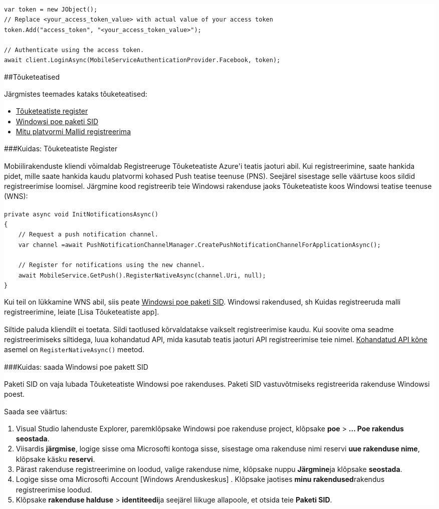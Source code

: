     var token = new JObject();
    // Replace <your_access_token_value> with actual value of your access token
    token.Add("access_token", "<your_access_token_value>");

    // Authenticate using the access token.
    await client.LoginAsync(MobileServiceAuthenticationProvider.Facebook, token);

##<a name="pushnotifications"></a>Tõuketeatised

Järgmistes teemades kataks tõuketeatised:

* [Tõuketeatiste register](#register-for-push)
* [Windowsi poe paketi SID](#package-sid)
* [Mitu platvormi Mallid registreerima](#register-xplat)

###<a name="register-for-push"></a>Kuidas: Tõuketeatiste Register

Mobiilirakenduste kliendi võimaldab Registreeruge Tõuketeatiste Azure'i teatis jaoturi abil. Kui registreerimine, saate hankida pidet, mille saate hankida kaudu platvormi kohased Push teatise teenuse (PNS). Seejärel sisestage selle väärtuse koos sildid registreerimise loomisel. Järgmine kood registreerib teie Windowsi rakenduse jaoks Tõuketeatiste koos Windowsi teatise teenuse (WNS):

    private async void InitNotificationsAsync()
    {
        // Request a push notification channel.
        var channel =await PushNotificationChannelManager.CreatePushNotificationChannelForApplicationAsync();

        // Register for notifications using the new channel.
        await MobileService.GetPush().RegisterNativeAsync(channel.Uri, null);
    }

Kui teil on lükkamine WNS abil, siis peate [Windowsi poe paketi SID](#package-sid).  Windowsi rakendused, sh Kuidas registreeruda malli registreerimine, leiate [Lisa Tõuketeatiste app].

Siltide paluda kliendilt ei toetata.  Sildi taotlused kõrvaldatakse vaikselt registreerimise kaudu.
Kui soovite oma seadme registreerimiseks siltidega, luua kohandatud API, mida kasutab teatis jaoturi API registreerimise teie nimel.  [Kohandatud API kõne](#customapi) asemel on `RegisterNativeAsync()` meetod.

###<a name="package-sid"></a>Kuidas: saada Windowsi poe pakett SID

Paketi SID on vaja lubada Tõuketeatiste Windowsi poe rakenduses.  Paketi SID vastuvõtmiseks registreerida rakenduse Windowsi poest.

Saada see väärtus:

1. Visual Studio lahenduste Explorer, paremklõpsake Windowsi poe rakenduse project, klõpsake **poe** > **... Poe rakendus seostada**.
2. Viisardis **järgmise**, logige sisse oma Microsofti kontoga sisse, sisestage oma rakenduse nimi reservi **uue rakenduse nime**, klõpsake käsku **reservi**.
3. Pärast rakenduse registreerimine on loodud, valige rakenduse nime, klõpsake nuppu **Järgmine**ja klõpsake **seostada**.
4. Logige sisse oma Microsofti Account [Windows Arenduskeskus] . Klõpsake jaotises **minu rakendused**rakendus registreerimise loodud.
5. Klõpsake **rakenduse halduse** > **identiteedi**ja seejärel liikuge allapoole, et otsida teie **Paketi SID**.


[1]: app-service-mobile-windows-store-dotnet-get-started.md
[2]: app-service-mobile-dotnet-backend-how-to-use-server-sdk.md
[3]: app-service-mobile-node-backend-how-to-use-server-sdk.md
[4]: https://msdn.microsoft.com/en-us/library/azure/mt419521(v=azure.10).aspx
[5]: https://github.com/Azure-Samples
[6]: http://www.newtonsoft.com/json/help/html/Properties_T_Newtonsoft_Json_JsonPropertyAttribute.htm
[7]: app-service-mobile-dotnet-backend-how-to-use-server-sdk.md#how-to-define-a-table-controller
[8]: app-service-mobile-node-backend-how-to-use-server-sdk.md#TableOperations
[9]: https://www.nuget.org/packages/Microsoft.Azure.Mobile.Client/
[10]: http://www.symbolsource.org/
[11]: http://www.symbolsource.org/Public/Wiki/Using
[12]: https://msdn.microsoft.com/en-us/library/azure/microsoft.windowsazure.mobileservices.mobileserviceclient(v=azure.10).aspx
[Rakenduse lisamiseks autentimine]: app-service-mobile-windows-store-dotnet-get-started-users.md
[Ühenduseta sünkroonimise Azure mobiilirakendused]: app-service-mobile-offline-data-sync.md
[Tõuketeatiste lisamiseks rakenduse]: app-service-mobile-windows-store-dotnet-get-started-push.md
[Rakenduse kasutamiseks Microsofti kontole sisselogimine registreerimine]: app-service-mobile-how-to-configure-microsoft-authentication.md
[Kuidas konfigureerida rakenduse teenus Active Directory login]: app-service-mobile-how-to-configure-active-directory-authentication.md
[MobileServiceCollection]: https://msdn.microsoft.com/en-us/library/azure/dn250636(v=azure.10).aspx
[MobileServiceIncrementalLoadingCollection]: https://msdn.microsoft.com/en-us/library/azure/dn268408(v=azure.10).aspx
[MobileServiceAuthenticationProvider]: http://msdn.microsoft.com/library/windowsazure/microsoft.windowsazure.mobileservices.mobileserviceauthenticationprovider(v=azure.10).aspx
[MobileServiceUser]: http://msdn.microsoft.com/library/windowsazure/microsoft.windowsazure.mobileservices.mobileserviceuser(v=azure.10).aspx
[MobileServiceAuthenticationToken]: http://msdn.microsoft.com/library/windowsazure/microsoft.windowsazure.mobileservices.mobileserviceuser.mobileserviceauthenticationtoken(v=azure.10).aspx
[GetTable]: https://msdn.microsoft.com/en-us/library/azure/jj554275(v=azure.10).aspx
[loob viite untyped tabelisse]: https://msdn.microsoft.com/en-us/library/azure/jj554278(v=azure.10).aspx
[DeleteAsync]: https://msdn.microsoft.com/en-us/library/azure/dn296407(v=azure.10).aspx
[IncludeTotalCount]: https://msdn.microsoft.com/en-us/library/azure/dn250560(v=azure.10).aspx
[InsertAsync]: https://msdn.microsoft.com/en-us/library/azure/dn296400(v=azure.10).aspx
[InvokeApiAsync]: https://msdn.microsoft.com/en-us/library/azure/dn268343(v=azure.10).aspx
[LoginAsync]: https://msdn.microsoft.com/en-us/library/azure/dn296411(v=azure.10).aspx
[LookupAsync]: https://msdn.microsoft.com/en-us/library/azure/jj871654(v=azure.10).aspx
[OrderBy]: https://msdn.microsoft.com/en-us/library/azure/dn250572(v=azure.10).aspx
[OrderByDescending]: https://msdn.microsoft.com/en-us/library/azure/dn250568(v=azure.10).aspx
[ReadAsync]: https://msdn.microsoft.com/en-us/library/azure/mt691741(v=azure.10).aspx
[Tegemine]: https://msdn.microsoft.com/en-us/library/azure/dn250574(v=azure.10).aspx
[Valige]: https://msdn.microsoft.com/en-us/library/azure/dn250569(v=azure.10).aspx
[Jäta]: https://msdn.microsoft.com/en-us/library/azure/dn250573(v=azure.10).aspx
[UpdateAsync]: https://msdn.microsoft.com/en-us/library/azure/dn250536.(v=azure.10)aspx
[Kasutajanimi]: http://msdn.microsoft.com/library/windowsazure/microsoft.windowsazure.mobileservices.mobileserviceuser.userid(v=azure.10).aspx
[Kui]: https://msdn.microsoft.com/en-us/library/azure/dn250579(v=azure.10).aspx
[Azure'i portaal]: https://portal.azure.com/
[Azure'i klassikaline portaal]: https://manage.windowsazure.com/
[EnableQueryAttribute]: https://msdn.microsoft.com/library/system.web.http.odata.enablequeryattribute.aspx
[Guid.NewGuid]: https://msdn.microsoft.com/en-us/library/system.guid.newguid(v=vs.110).aspx
[ISupportIncrementalLoading]: http://msdn.microsoft.com/library/windows/apps/Hh701916.aspx
[Windowsi Arenduskeskus]: https://dev.windows.com/en-us/overview
[DelegatingHandler]: https://msdn.microsoft.com/library/system.net.http.delegatinghandler(v=vs.110).aspx
[Windows Live'i SDK]: https://msdn.microsoft.com/en-us/library/bb404787.aspx
[PasswordVault]: http://msdn.microsoft.com/library/windows/apps/windows.security.credentials.passwordvault.aspx
[ProtectedData]: http://msdn.microsoft.com/library/system.security.cryptography.protecteddata%28VS.95%29.aspx
[Teatis jaoturi API-d]: https://msdn.microsoft.com/library/azure/dn495101.aspx
[Mobiilirakenduste failide näidis]: https://github.com/Azure-Samples/app-service-mobile-dotnet-todo-list-files
[LoggingHandler]: https://github.com/Azure-Samples/app-service-mobile-dotnet-todo-list-files/blob/master/src/client/MobileAppsFilesSample/Helpers/LoggingHandler.cs#L63
[OData v3 dokumentatsioon]: http://www.odata.org/documentation/odata-version-3-0/
[Viiuldaja]: http://www.telerik.com/fiddler
[Json.NET]: http://www.newtonsoft.com/json
[Xamarin.Auth]: https://components.xamarin.com/view/xamarin.auth/
[AuthStore.cs]: (https://github.com/azure-appservice-samples/ContosoMoments/blob/dev/src/Mobile/ContosoMoments/Helpers/AuthStore.cs)
[ContosoMoments foto ühiskasutuse näidis]: https://github.com/azure-appservice-samples/ContosoMoments